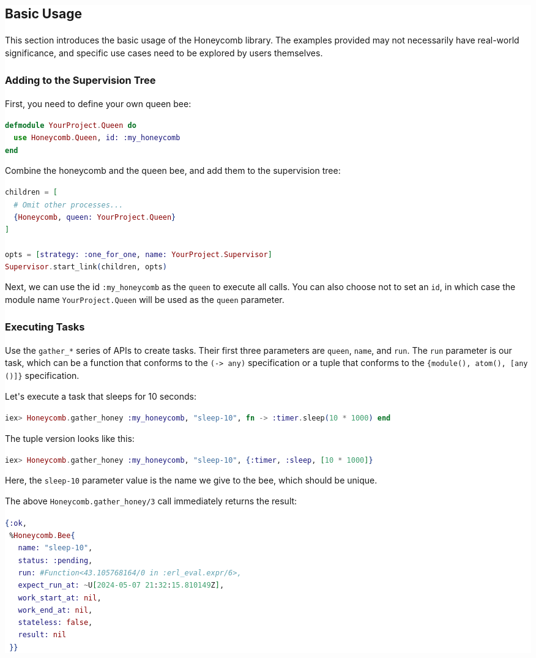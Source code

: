 ## Basic Usage

This section introduces the basic usage of the Honeycomb library. The examples provided may not necessarily have real-world significance, and specific use cases need to be explored by users themselves.

### Adding to the Supervision Tree

First, you need to define your own queen bee:

```elixir
defmodule YourProject.Queen do
  use Honeycomb.Queen, id: :my_honeycomb
end
```

Combine the honeycomb and the queen bee, and add them to the supervision tree:

```elixir
children = [
  # Omit other processes...
  {Honeycomb, queen: YourProject.Queen}
]

opts = [strategy: :one_for_one, name: YourProject.Supervisor]
Supervisor.start_link(children, opts)
```

Next, we can use the id `:my_honeycomb` as the `queen` to execute all calls. You can also choose not to set an `id`, in which case the module name `YourProject.Queen` will be used as the `queen` parameter.

### Executing Tasks

Use the `gather_*` series of APIs to create tasks. Their first three parameters are `queen`, `name`, and `run`. The `run` parameter is our task, which can be a function that conforms to the `(-> any)` specification or a tuple that conforms to the `{module(), atom(), [any()]}` specification.

Let's execute a task that sleeps for 10 seconds:

```elixir
iex> Honeycomb.gather_honey :my_honeycomb, "sleep-10", fn -> :timer.sleep(10 * 1000) end
```

The tuple version looks like this:

```elixir
iex> Honeycomb.gather_honey :my_honeycomb, "sleep-10", {:timer, :sleep, [10 * 1000]}
```

Here, the `sleep-10` parameter value is the name we give to the bee, which should be unique.

The above `Honeycomb.gather_honey/3` call immediately returns the result:

```elixir
{:ok,
 %Honeycomb.Bee{
   name: "sleep-10",
   status: :pending,
   run: #Function<43.105768164/0 in :erl_eval.expr/6>,
   expect_run_at: ~U[2024-05-07 21:32:15.810149Z],
   work_start_at: nil,
   work_end_at: nil,
   stateless: false,
   result: nil
 }}
```
